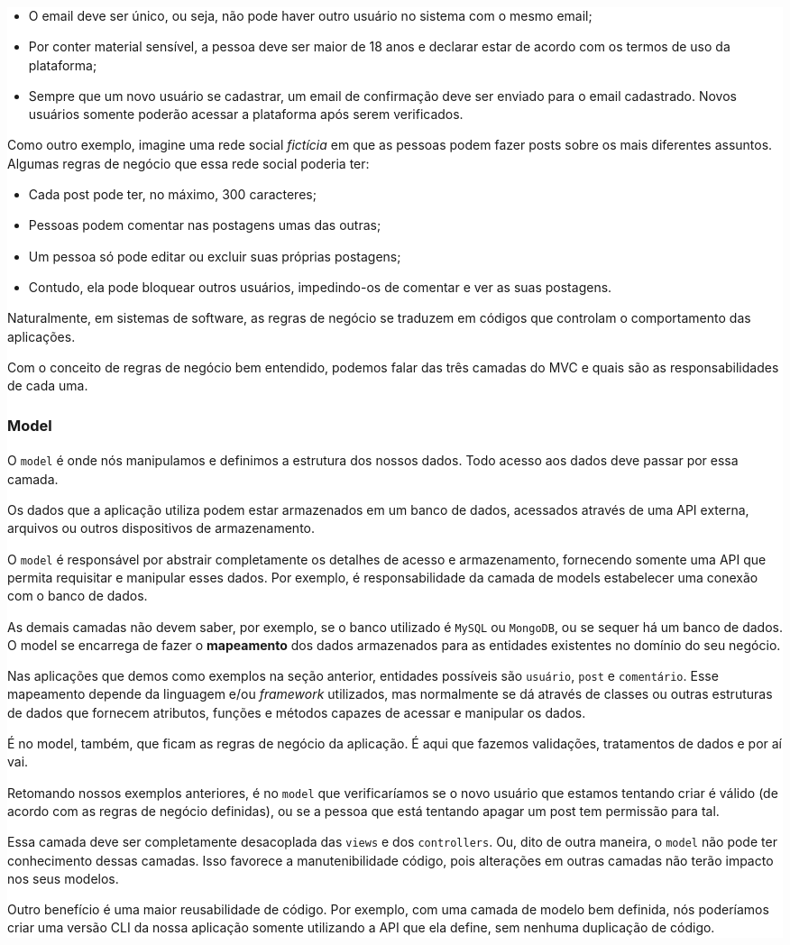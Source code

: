 - O email deve ser único, ou seja, não pode haver outro usuário no sistema com o mesmo email;

- Por conter material sensível, a pessoa deve ser maior de 18 anos e declarar estar de acordo com os termos de uso da plataforma;

- Sempre que um novo usuário se cadastrar, um email de confirmação deve ser enviado para o email cadastrado. Novos usuários somente poderão acessar a plataforma após serem verificados.

Como outro exemplo, imagine uma rede social *fictícia* em que as pessoas podem fazer posts sobre os mais diferentes assuntos. Algumas regras de negócio que essa rede social poderia ter:

- Cada post pode ter, no máximo, 300 caracteres;

- Pessoas podem comentar nas postagens umas das outras;

- Um pessoa só pode editar ou excluir suas próprias postagens;

- Contudo, ela pode bloquear outros usuários, impedindo-os de comentar e ver as suas postagens.

Naturalmente, em sistemas de software, as regras de negócio se traduzem em códigos que controlam o comportamento das aplicações.

Com o conceito de regras de negócio bem entendido, podemos falar das três camadas do MVC e quais são as responsabilidades de cada uma.

### Model

O `model` é onde nós manipulamos e definimos a estrutura dos nossos dados. Todo acesso aos dados deve passar por essa camada.

Os dados que a aplicação utiliza podem estar armazenados em um banco de dados, acessados através de uma API externa, arquivos ou outros dispositivos de armazenamento.

O `model` é responsável por abstrair completamente os detalhes de acesso e armazenamento, fornecendo somente uma API que permita requisitar e manipular esses dados. Por exemplo, é responsabilidade da camada de models estabelecer uma conexão com o banco de dados.

As demais camadas não devem saber, por exemplo, se o banco utilizado é `MySQL` ou `MongoDB`, ou se sequer há um banco de dados. O model se encarrega de fazer o **mapeamento** dos dados armazenados para as entidades existentes no domínio do seu negócio.

Nas aplicações que demos como exemplos na seção anterior, entidades possíveis são `usuário`, `post` e `comentário`. Esse mapeamento depende da linguagem e/ou *framework* utilizados, mas normalmente se dá através de classes ou outras estruturas de dados que fornecem atributos, funções e métodos capazes de acessar e manipular os dados.

É no model, também, que ficam as regras de negócio da aplicação. É aqui que fazemos validações, tratamentos de dados e por aí vai.

Retomando nossos exemplos anteriores, é no `model` que verificaríamos se o novo usuário que estamos tentando criar é válido (de acordo com as regras de negócio definidas), ou se a pessoa que está tentando apagar um post tem permissão para tal.

Essa camada deve ser completamente desacoplada das `views` e dos `controllers`. Ou, dito de outra maneira, o `model` não pode ter conhecimento dessas camadas. Isso favorece a manutenibilidade código, pois alterações em outras camadas não terão impacto nos seus modelos.

Outro benefício é uma maior reusabilidade de código. Por exemplo, com uma camada de modelo bem definida, nós poderíamos criar uma versão CLI da nossa aplicação somente utilizando a API que ela define, sem nenhuma duplicação de código.
